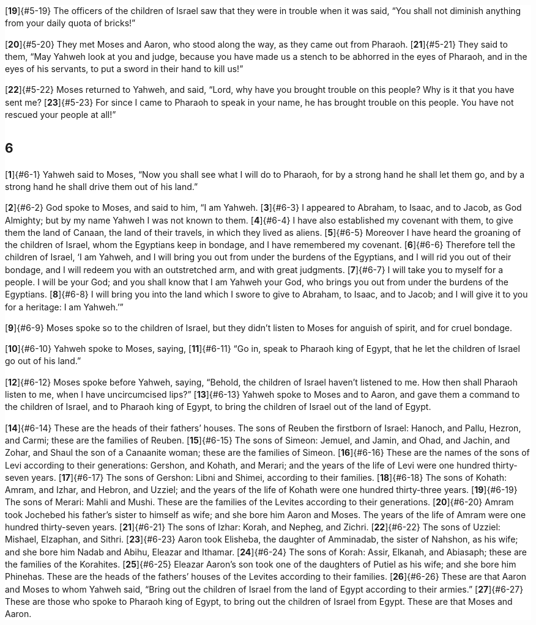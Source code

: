 [**19**]{#5-19} The officers of the children of Israel saw that they were in trouble when it was said, “You shall not diminish anything from your daily quota of bricks!” 

[**20**]{#5-20} They met Moses and Aaron, who stood along the way, as they came out from Pharaoh. [**21**]{#5-21} They said to them, “May Yahweh look at you and judge, because you have made us a stench to be abhorred in the eyes of Pharaoh, and in the eyes of his servants, to put a sword in their hand to kill us!” 

[**22**]{#5-22} Moses returned to Yahweh, and said, “Lord, why have you brought trouble on this people? Why is it that you have sent me? [**23**]{#5-23} For since I came to Pharaoh to speak in your name, he has brought trouble on this people. You have not rescued your people at all!” 

## 6 
[**1**]{#6-1} Yahweh said to Moses, “Now you shall see what I will do to Pharaoh, for by a strong hand he shall let them go, and by a strong hand he shall drive them out of his land.” 

[**2**]{#6-2} God spoke to Moses, and said to him, “I am Yahweh. [**3**]{#6-3} I appeared to Abraham, to Isaac, and to Jacob, as God Almighty; but by my name Yahweh I was not known to them. [**4**]{#6-4} I have also established my covenant with them, to give them the land of Canaan, the land of their travels, in which they lived as aliens. [**5**]{#6-5} Moreover I have heard the groaning of the children of Israel, whom the Egyptians keep in bondage, and I have remembered my covenant. [**6**]{#6-6} Therefore tell the children of Israel, ‘I am Yahweh, and I will bring you out from under the burdens of the Egyptians, and I will rid you out of their bondage, and I will redeem you with an outstretched arm, and with great judgments. [**7**]{#6-7} I will take you to myself for a people. I will be your God; and you shall know that I am Yahweh your God, who brings you out from under the burdens of the Egyptians. [**8**]{#6-8} I will bring you into the land which I swore to give to Abraham, to Isaac, and to Jacob; and I will give it to you for a heritage: I am Yahweh.’” 

[**9**]{#6-9} Moses spoke so to the children of Israel, but they didn’t listen to Moses for anguish of spirit, and for cruel bondage. 

[**10**]{#6-10} Yahweh spoke to Moses, saying, [**11**]{#6-11} “Go in, speak to Pharaoh king of Egypt, that he let the children of Israel go out of his land.” 

[**12**]{#6-12} Moses spoke before Yahweh, saying, “Behold, the children of Israel haven’t listened to me. How then shall Pharaoh listen to me, when I have uncircumcised lips?” [**13**]{#6-13} Yahweh spoke to Moses and to Aaron, and gave them a command to the children of Israel, and to Pharaoh king of Egypt, to bring the children of Israel out of the land of Egypt. 

[**14**]{#6-14} These are the heads of their fathers’ houses. The sons of Reuben the firstborn of Israel: Hanoch, and Pallu, Hezron, and Carmi; these are the families of Reuben. [**15**]{#6-15} The sons of Simeon: Jemuel, and Jamin, and Ohad, and Jachin, and Zohar, and Shaul the son of a Canaanite woman; these are the families of Simeon. [**16**]{#6-16} These are the names of the sons of Levi according to their generations: Gershon, and Kohath, and Merari; and the years of the life of Levi were one hundred thirty-seven years. [**17**]{#6-17} The sons of Gershon: Libni and Shimei, according to their families. [**18**]{#6-18} The sons of Kohath: Amram, and Izhar, and Hebron, and Uzziel; and the years of the life of Kohath were one hundred thirty-three years. [**19**]{#6-19} The sons of Merari: Mahli and Mushi. These are the families of the Levites according to their generations. [**20**]{#6-20} Amram took Jochebed his father’s sister to himself as wife; and she bore him Aaron and Moses. The years of the life of Amram were one hundred thirty-seven years. [**21**]{#6-21} The sons of Izhar: Korah, and Nepheg, and Zichri. [**22**]{#6-22} The sons of Uzziel: Mishael, Elzaphan, and Sithri. [**23**]{#6-23} Aaron took Elisheba, the daughter of Amminadab, the sister of Nahshon, as his wife; and she bore him Nadab and Abihu, Eleazar and Ithamar. [**24**]{#6-24} The sons of Korah: Assir, Elkanah, and Abiasaph; these are the families of the Korahites. [**25**]{#6-25} Eleazar Aaron’s son took one of the daughters of Putiel as his wife; and she bore him Phinehas. These are the heads of the fathers’ houses of the Levites according to their families. [**26**]{#6-26} These are that Aaron and Moses to whom Yahweh said, “Bring out the children of Israel from the land of Egypt according to their armies.” [**27**]{#6-27} These are those who spoke to Pharaoh king of Egypt, to bring out the children of Israel from Egypt. These are that Moses and Aaron. 
